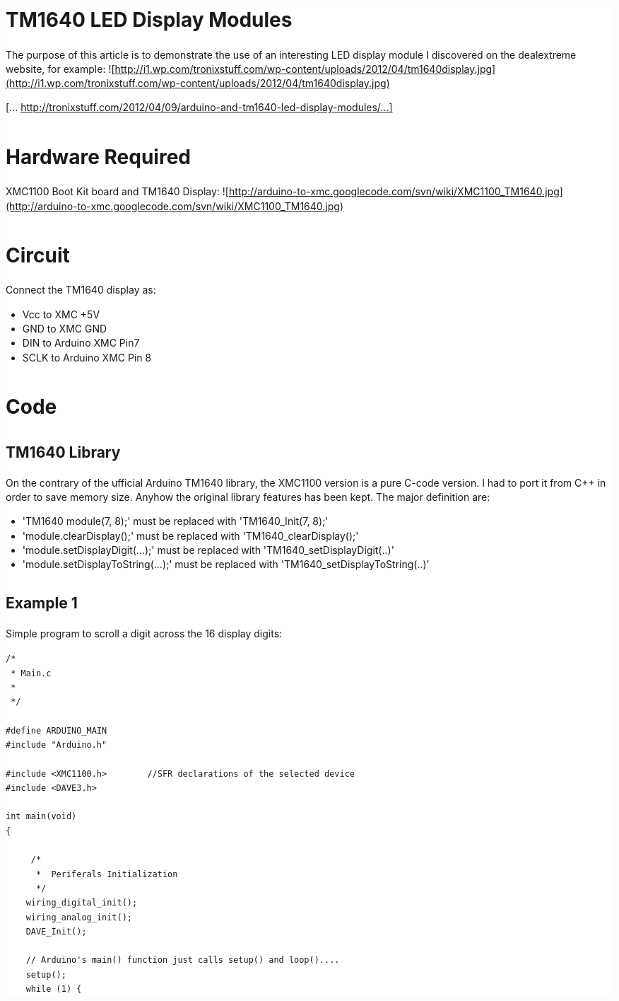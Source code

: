 # TM1640 LED Display Modules #

The purpose of this article is to demonstrate the use of an interesting LED display module I discovered on the dealextreme website, for example:
![http://i1.wp.com/tronixstuff.com/wp-content/uploads/2012/04/tm1640display.jpg](http://i1.wp.com/tronixstuff.com/wp-content/uploads/2012/04/tm1640display.jpg)

[... http://tronixstuff.com/2012/04/09/arduino-and-tm1640-led-display-modules/...]


# Hardware Required #

XMC1100 Boot Kit board and TM1640 Display: ![http://arduino-to-xmc.googlecode.com/svn/wiki/XMC1100_TM1640.jpg](http://arduino-to-xmc.googlecode.com/svn/wiki/XMC1100_TM1640.jpg)

# Circuit #

Connect the TM1640 display as:
  * Vcc to XMC +5V
  * GND to XMC GND
  * DIN to Arduino XMC Pin7
  * SCLK to Arduino XMC Pin 8

# Code #
## TM1640 Library ##
On the contrary of the ufficial Arduino TM1640 library, the XMC1100 version is a pure C-code version. I had to port it from C++ in order to save memory size. Anyhow the original library features has been kept. The major definition are:
  * 'TM1640 module(7, 8);' must be replaced with 'TM1640\_Init(7, 8);'
  * 'module.clearDisplay();' must be replaced with 'TM1640\_clearDisplay();'
  * 'module.setDisplayDigit(...);' must be replaced with 'TM1640\_setDisplayDigit(..)'
  * 'module.setDisplayToString(...);' must be replaced with 'TM1640\_setDisplayToString(..)'

## Example 1 ##
Simple program to scroll a digit across the 16 display digits:
```
/*
 * Main.c
 *
 */

#define ARDUINO_MAIN
#include "Arduino.h"

#include <XMC1100.h>		//SFR declarations of the selected device
#include <DAVE3.h>

int main(void)
{

	 /*
	  *  Periferals Initialization
	  */
	wiring_digital_init();
	wiring_analog_init();
	DAVE_Init();

	// Arduino's main() function just calls setup() and loop()....
	setup();
	while (1) {
```